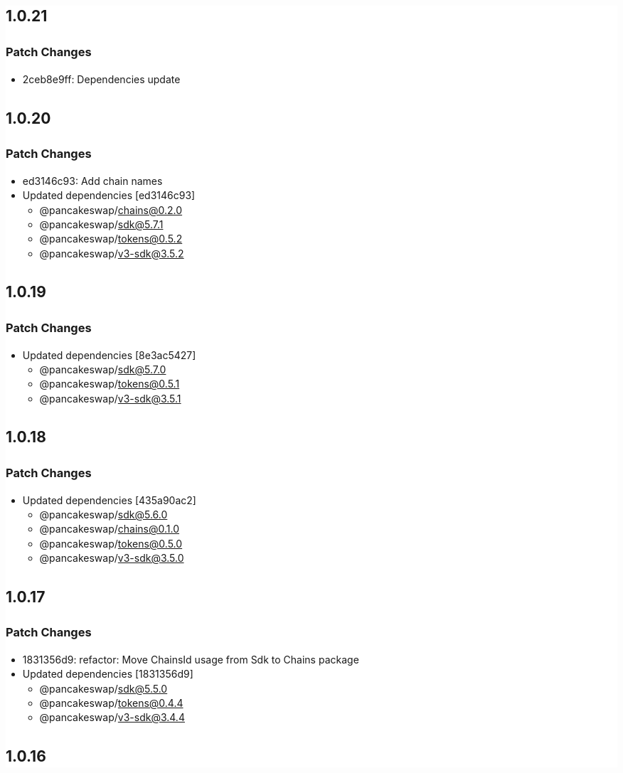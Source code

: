 ## 1.0.21

### Patch Changes

- 2ceb8e9ff: Dependencies update

## 1.0.20

### Patch Changes

- ed3146c93: Add chain names
- Updated dependencies [ed3146c93]
  - @pancakeswap/chains@0.2.0
  - @pancakeswap/sdk@5.7.1
  - @pancakeswap/tokens@0.5.2
  - @pancakeswap/v3-sdk@3.5.2

## 1.0.19

### Patch Changes

- Updated dependencies [8e3ac5427]
  - @pancakeswap/sdk@5.7.0
  - @pancakeswap/tokens@0.5.1
  - @pancakeswap/v3-sdk@3.5.1

## 1.0.18

### Patch Changes

- Updated dependencies [435a90ac2]
  - @pancakeswap/sdk@5.6.0
  - @pancakeswap/chains@0.1.0
  - @pancakeswap/tokens@0.5.0
  - @pancakeswap/v3-sdk@3.5.0

## 1.0.17

### Patch Changes

- 1831356d9: refactor: Move ChainsId usage from Sdk to Chains package
- Updated dependencies [1831356d9]
  - @pancakeswap/sdk@5.5.0
  - @pancakeswap/tokens@0.4.4
  - @pancakeswap/v3-sdk@3.4.4

## 1.0.16
